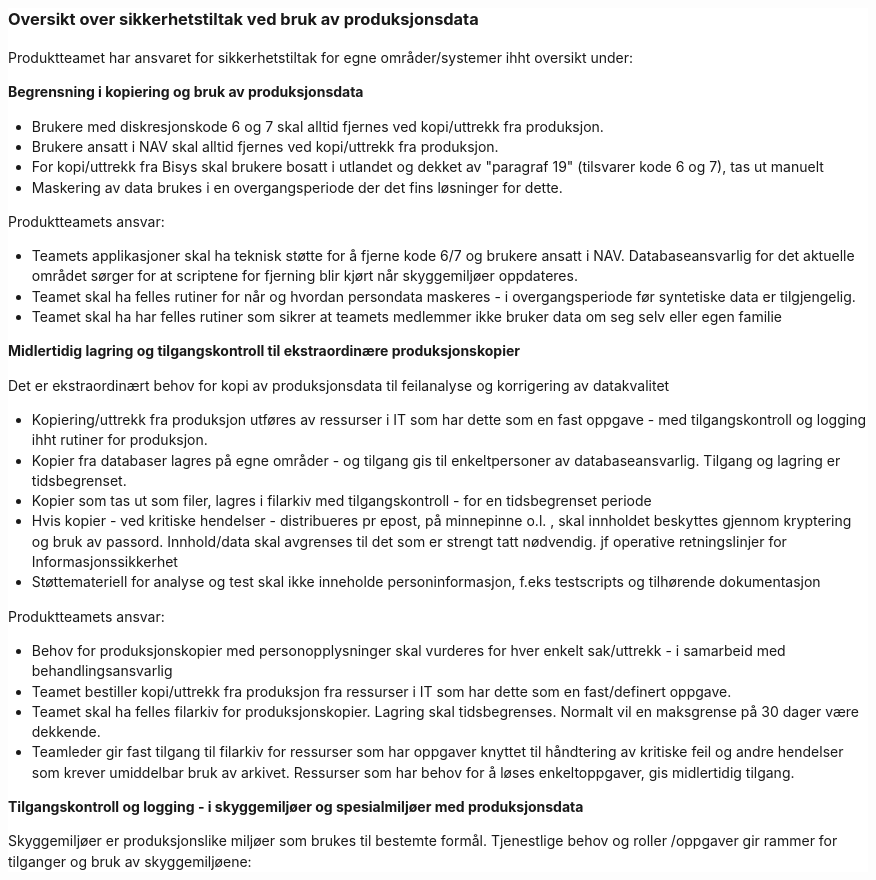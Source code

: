 ### Oversikt over sikkerhetstiltak ved bruk av produksjonsdata

Produktteamet har ansvaret for sikkerhetstiltak for egne områder/systemer ihht oversikt under:

**Begrensning i kopiering og bruk av produksjonsdata**

- Brukere med diskresjonskode 6 og 7 skal alltid fjernes ved kopi/uttrekk fra produksjon.
- Brukere ansatt i NAV skal alltid fjernes ved kopi/uttrekk fra produksjon.
- For kopi/uttrekk fra Bisys skal brukere bosatt i utlandet og dekket av "paragraf 19" (tilsvarer kode 6 og 7), tas ut manuelt
- Maskering av data brukes i en overgangsperiode der det fins løsninger for dette.

Produktteamets ansvar:

- Teamets applikasjoner skal ha teknisk støtte for å fjerne kode 6/7 og brukere ansatt i NAV. Databaseansvarlig for det aktuelle området sørger for at scriptene for fjerning blir kjørt når skyggemiljøer oppdateres.
- Teamet skal ha felles rutiner for når og hvordan persondata maskeres - i overgangsperiode før syntetiske data er tilgjengelig.
- Teamet skal ha har felles rutiner som sikrer at teamets medlemmer ikke bruker data om seg selv eller egen familie

**Midlertidig lagring og tilgangskontroll til ekstraordinære produksjonskopier**

Det er ekstraordinært behov for kopi av produksjonsdata til feilanalyse og korrigering av datakvalitet

- Kopiering/uttrekk fra produksjon utføres av ressurser i IT som har dette som en fast oppgave - med tilgangskontroll og logging ihht rutiner for produksjon.
- Kopier fra databaser lagres på egne områder - og tilgang gis til enkeltpersoner av databaseansvarlig. Tilgang og lagring er tidsbegrenset.
- Kopier som tas ut som filer, lagres i filarkiv med tilgangskontroll - for en tidsbegrenset periode
- Hvis kopier - ved kritiske hendelser - distribueres pr epost, på minnepinne o.l. , skal innholdet beskyttes gjennom kryptering og bruk av passord. Innhold/data skal avgrenses til det som er strengt tatt nødvendig. jf operative retningslinjer for Informasjonssikkerhet
- Støttemateriell for analyse og test skal ikke inneholde personinformasjon, f.eks testscripts og tilhørende dokumentasjon

Produktteamets ansvar:

- Behov for produksjonskopier med personopplysninger skal vurderes for hver enkelt sak/uttrekk - i samarbeid med behandlingsansvarlig
- Teamet bestiller kopi/uttrekk fra produksjon fra ressurser i IT som har dette som en fast/definert oppgave.
- Teamet skal ha felles filarkiv for produksjonskopier. Lagring skal tidsbegrenses. Normalt vil en maksgrense på 30 dager være dekkende.
- Teamleder gir fast tilgang til filarkiv for ressurser som har oppgaver knyttet til håndtering av kritiske feil og andre hendelser som krever umiddelbar bruk av arkivet. Ressurser som har behov for å løses enkeltoppgaver, gis midlertidig tilgang.

**Tilgangskontroll og logging - i skyggemiljøer og spesialmiljøer med produksjonsdata**

Skyggemiljøer er produksjonslike miljøer som brukes til bestemte formål. Tjenestlige behov og roller /oppgaver gir rammer for tilganger og bruk av skyggemiljøene:
